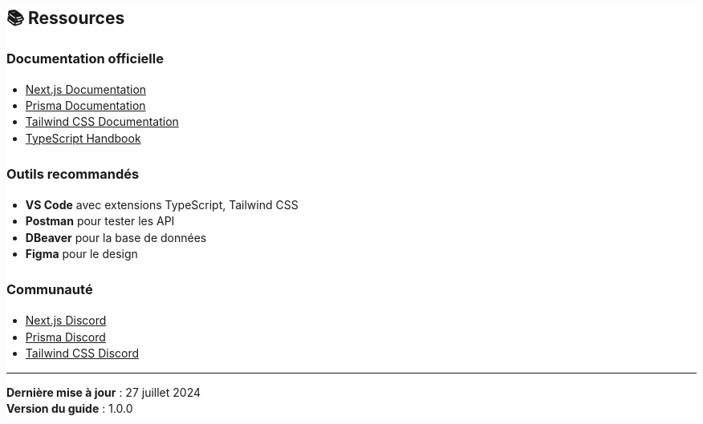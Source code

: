 ## 📚 Ressources

### Documentation officielle
- [Next.js Documentation](https://nextjs.org/docs)
- [Prisma Documentation](https://www.prisma.io/docs)
- [Tailwind CSS Documentation](https://tailwindcss.com/docs)
- [TypeScript Handbook](https://www.typescriptlang.org/docs/)

### Outils recommandés
- **VS Code** avec extensions TypeScript, Tailwind CSS
- **Postman** pour tester les API
- **DBeaver** pour la base de données
- **Figma** pour le design

### Communauté
- [Next.js Discord](https://discord.gg/nextjs)
- [Prisma Discord](https://discord.gg/prisma)
- [Tailwind CSS Discord](https://discord.gg/tailwindcss)

---

**Dernière mise à jour** : 27 juillet 2024  
**Version du guide** : 1.0.0 